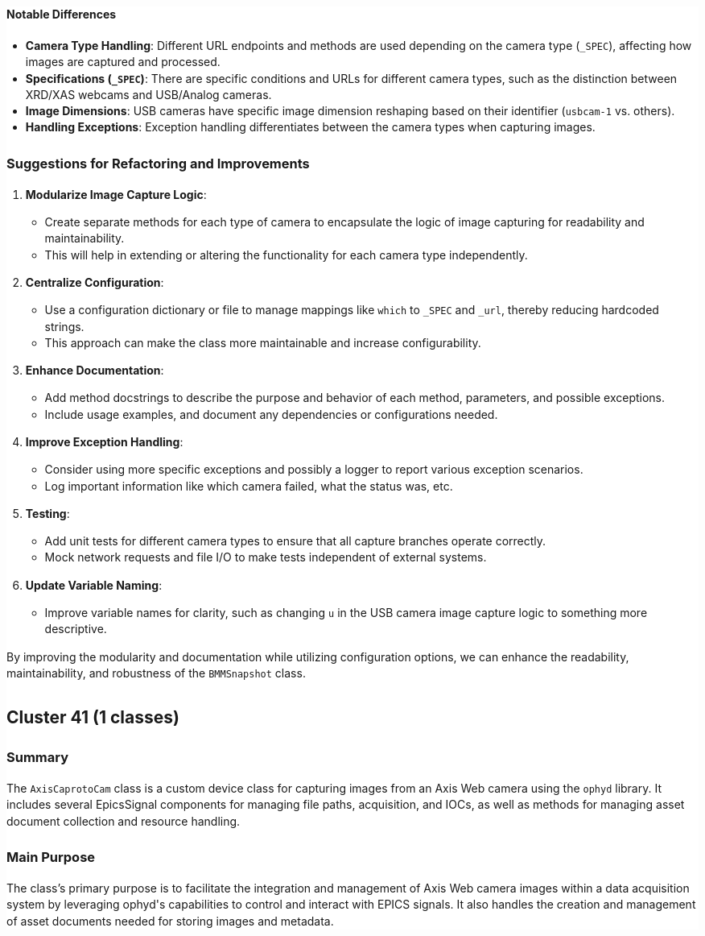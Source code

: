 #### Notable Differences
- **Camera Type Handling**: Different URL endpoints and methods are used depending on the camera type (`_SPEC`), affecting how images are captured and processed.
- **Specifications (`_SPEC`)**: There are specific conditions and URLs for different camera types, such as the distinction between XRD/XAS webcams and USB/Analog cameras.
- **Image Dimensions**: USB cameras have specific image dimension reshaping based on their identifier (`usbcam-1` vs. others).
- **Handling Exceptions**: Exception handling differentiates between the camera types when capturing images.

### Suggestions for Refactoring and Improvements

1. **Modularize Image Capture Logic**: 
   - Create separate methods for each type of camera to encapsulate the logic of image capturing for readability and maintainability.
   - This will help in extending or altering the functionality for each camera type independently.

2. **Centralize Configuration**:
   - Use a configuration dictionary or file to manage mappings like `which` to `_SPEC` and `_url`, thereby reducing hardcoded strings.
   - This approach can make the class more maintainable and increase configurability.

3. **Enhance Documentation**:
   - Add method docstrings to describe the purpose and behavior of each method, parameters, and possible exceptions.
   - Include usage examples, and document any dependencies or configurations needed.

4. **Improve Exception Handling**:
   - Consider using more specific exceptions and possibly a logger to report various exception scenarios.
   - Log important information like which camera failed, what the status was, etc.

5. **Testing**:
   - Add unit tests for different camera types to ensure that all capture branches operate correctly.
   - Mock network requests and file I/O to make tests independent of external systems.

6. **Update Variable Naming**:
   - Improve variable names for clarity, such as changing `u` in the USB camera image capture logic to something more descriptive.

By improving the modularity and documentation while utilizing configuration options, we can enhance the readability, maintainability, and robustness of the `BMMSnapshot` class.

## Cluster 41 (1 classes)
### Summary

The `AxisCaprotoCam` class is a custom device class for capturing images from an Axis Web camera using the `ophyd` library. It includes several EpicsSignal components for managing file paths, acquisition, and IOCs, as well as methods for managing asset document collection and resource handling.

### Main Purpose

The class’s primary purpose is to facilitate the integration and management of Axis Web camera images within a data acquisition system by leveraging ophyd's capabilities to control and interact with EPICS signals. It also handles the creation and management of asset documents needed for storing images and metadata.
